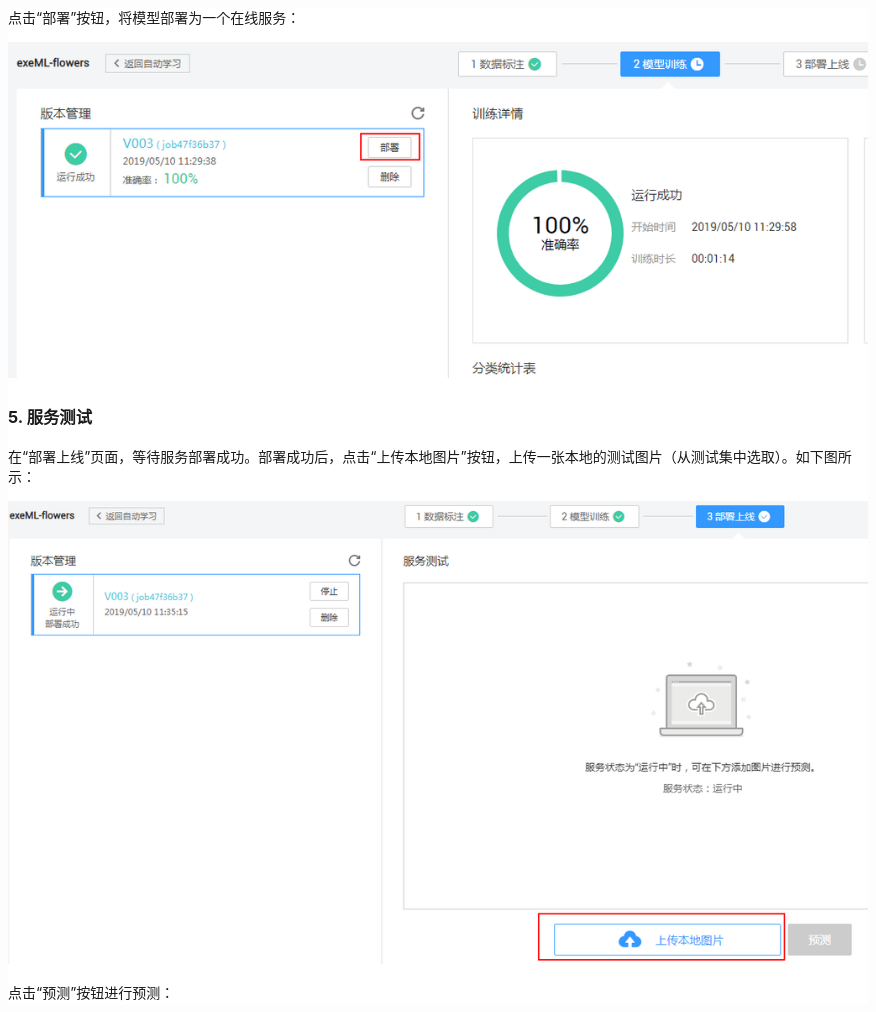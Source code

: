 点击“部署”按钮，将模型部署为一个在线服务：

<img src="images/部署.png" width="1000px" />



### 5. 服务测试

在“部署上线”页面，等待服务部署成功。部署成功后，点击“上传本地图片”按钮，上传一张本地的测试图片（从测试集中选取）。如下图所示：

<img src="images/上传本地图片.png" width="1000px" />

点击“预测”按钮进行预测：
